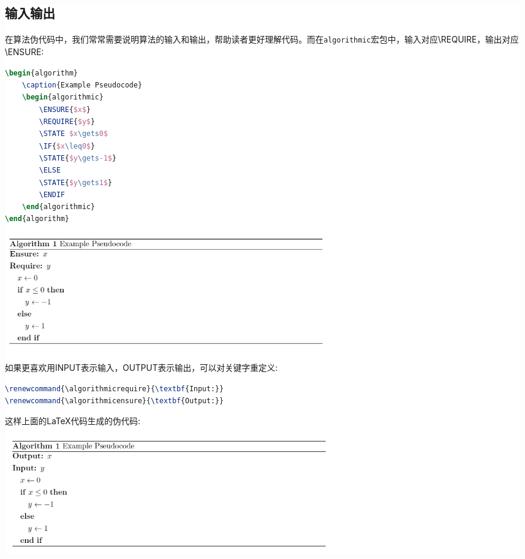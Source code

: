 ## 输入输出

在算法伪代码中，我们常常需要说明算法的输入和输出，帮助读者更好理解代码。而在`algorithmic`宏包中，输入对应\REQUIRE，输出对应\ENSURE:

```latex
\begin{algorithm}
    \caption{Example Pseudocode}
    \begin{algorithmic}
        \ENSURE{$x$}
        \REQUIRE{$y$}
        \STATE $x\gets0$
        \IF{$x\leq0$}
        \STATE{$y\gets-1$}
        \ELSE
        \STATE{$y\gets1$}
        \ENDIF
    \end{algorithmic}
\end{algorithm}
```

<img src="/img/pseudo/image-20220117134433863.png" alt="image-20220117134433863" style="zoom:67%;" />

如果更喜欢用INPUT表示输入，OUTPUT表示输出，可以对关键字重定义:

```latex
\renewcommand{\algorithmicrequire}{\textbf{Input:}}
\renewcommand{\algorithmicensure}{\textbf{Output:}}
```

这样上面的LaTeX代码生成的伪代码:

<img src="/img/pseudo/image-20220117134707967.png" alt="image-20220117134707967" style="zoom:67%;" />

